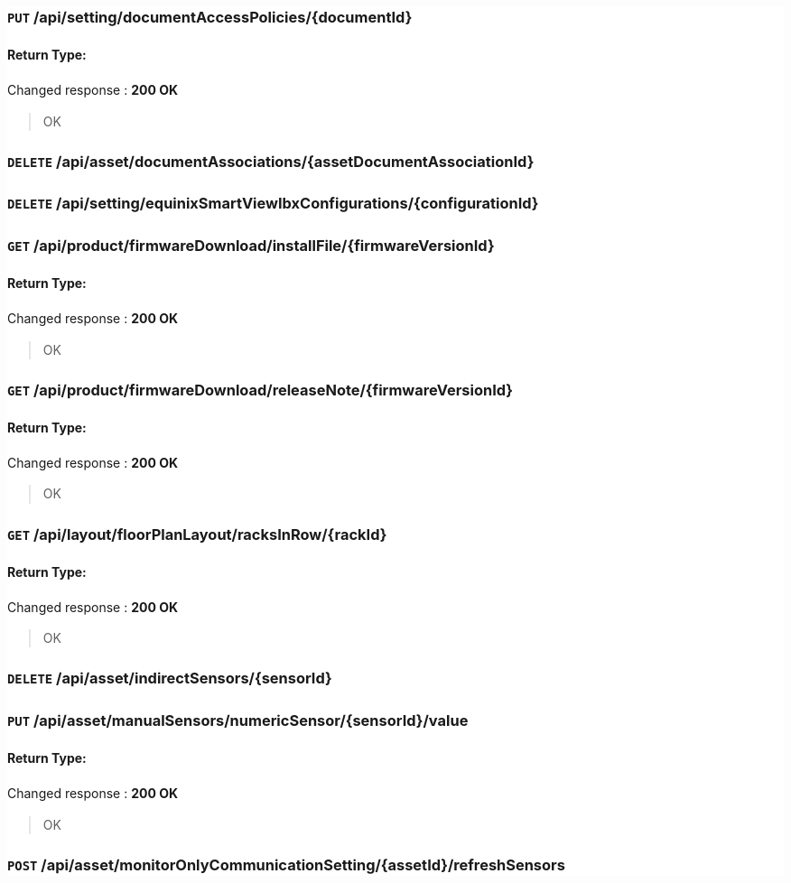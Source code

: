 ### `PUT` /api/setting/documentAccessPolicies/{documentId}


#### Return Type:

Changed response : **200 OK**
> OK

### `DELETE` /api/asset/documentAssociations/{assetDocumentAssociationId}


### `DELETE` /api/setting/equinixSmartViewIbxConfigurations/{configurationId}


### `GET` /api/product/firmwareDownload/installFile/{firmwareVersionId}


#### Return Type:

Changed response : **200 OK**
> OK

### `GET` /api/product/firmwareDownload/releaseNote/{firmwareVersionId}


#### Return Type:

Changed response : **200 OK**
> OK

### `GET` /api/layout/floorPlanLayout/racksInRow/{rackId}


#### Return Type:

Changed response : **200 OK**
> OK

### `DELETE` /api/asset/indirectSensors/{sensorId}


### `PUT` /api/asset/manualSensors/numericSensor/{sensorId}/value


#### Return Type:

Changed response : **200 OK**
> OK

### `POST` /api/asset/monitorOnlyCommunicationSetting/{assetId}/refreshSensors
